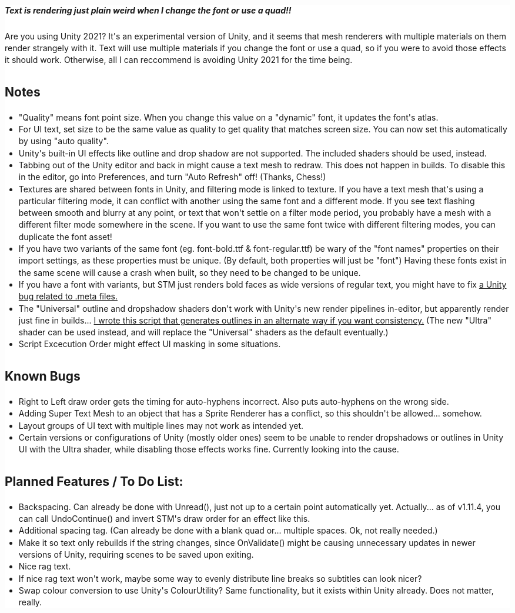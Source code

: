 ##### Text is rendering just plain weird when I change the font or use a quad!!

Are you using Unity 2021? It's an experimental version of Unity, and it seems that mesh renderers with multiple materials on them render strangely with it. Text will use multiple materials if you change the font or use a quad, so if you were to avoid those effects it should work. Otherwise, all I can reccommend is avoiding Unity 2021 for the time being.

## Notes

* "Quality" means font point size. When you change this value on a "dynamic" font, it updates the font's atlas. 
* For UI text, set size to be the same value as quality to get quality that matches screen size. You can now set this automatically by using "auto quality".
* Unity's built-in UI effects like outline and drop shadow are not supported. The included shaders should be used, instead.
* Tabbing out of the Unity editor and back in might cause a text mesh to redraw. This does not happen in builds. To disable this in the editor, go into Preferences, and turn "Auto Refresh" off! (Thanks, Chess!)
* Textures are shared between fonts in Unity, and filtering mode is linked to texture. If you have a text mesh that's using a particular filtering mode, it can conflict with another using the same font and a different mode. If you see text flashing between smooth and blurry at any point, or text that won't settle on a filter mode period, you probably have a mesh with a different filter mode somewhere in the scene. If you want to use the same font twice with different filtering modes, you can duplicate the font asset!
* If you have two variants of the same font (eg. font-bold.ttf & font-regular.ttf) be wary of the "font names" properties on their import settings, as these properties must be unique. (By default, both properties will just be "font") Having these fonts exist in the same scene will cause a crash when built, so they need to be changed to be unique.
* If you have a font with variants, but STM just renders bold faces as wide versions of regular text, you might have to fix [a Unity bug related to .meta files.](https://answers.unity.com/questions/1284166/trying-to-make-fonts-fallbacks-to-real-bolditalic.html)
* The "Universal" outline and dropshadow shaders don't work with Unity's new render pipelines in-editor, but apparently render just fine in builds... [I wrote this script that generates outlines in an alternate way if you want consistency.](https://pastebin.com/ixxVjtCH) (The new "Ultra" shader can be used instead, and will replace the "Universal" shaders as the default eventually.)
* Script Excecution Order might effect UI masking in some situations.

## Known Bugs
* Right to Left draw order gets the timing for auto-hyphens incorrect. Also puts auto-hyphens on the wrong side.
* Adding Super Text Mesh to an object that has a Sprite Renderer has a conflict, so this shouldn't be allowed... somehow.
* Layout groups of UI text with multiple lines may not work as intended yet.
* Certain versions or configurations of Unity (mostly older ones) seem to be unable to render dropshadows or outlines in Unity UI with the Ultra shader, while disabling those effects works fine. Currently looking into the cause.

## Planned Features / To Do List:
* Backspacing. Can already be done with Unread(), just not up to a certain point automatically yet. Actually... as of v1.11.4, you can call UndoContinue() and invert STM's draw order for an effect like this.
* Additional spacing tag. (Can already be done with a blank quad or... multiple spaces. Ok, not really needed.)
* Make it so text only rebuilds if the string changes, since OnValidate() might be causing unnecessary updates in newer versions of Unity, requiring scenes to be saved upon exiting.
* Nice rag text.
* If nice rag text won't work, maybe some way to evenly distribute line breaks so subtitles can look nicer?
* Swap colour conversion to use Unity's ColourUtility? Same functionality, but it exists within Unity already. Does not matter, really.